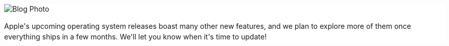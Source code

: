 <img alt="Blog Photo" src="{{ site.site_cdn }}/assets/images/blog/2022/20220608Fe/image12.jpg" class="img-fluid rounded m-2" width="700" />


Apple's upcoming operating system releases boast many other new
features, and we plan to explore more of them once everything ships in a
few months. We'll let you know when it's time to update!
